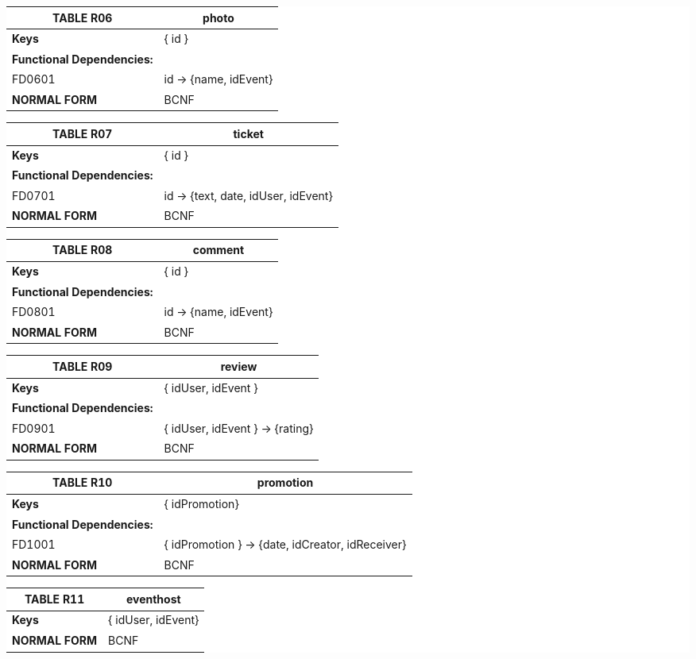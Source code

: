 | **TABLE R06**                | photo                |
| ---------------------------- | -------------------- |
| **Keys**                     | { id }               |
| **Functional Dependencies:** |                      |
| FD0601                       | id → {name, idEvent} |
| **NORMAL FORM**              | BCNF                 |

| **TABLE R07**                | ticket                             |
| ---------------------------- | ---------------------------------- |
| **Keys**                     | { id }                             |
| **Functional Dependencies:** |                                    |
| FD0701                       | id → {text, date, idUser, idEvent} |
| **NORMAL FORM**              | BCNF                               |

| **TABLE R08**                | comment              |
| ---------------------------- | -------------------- |
| **Keys**                     | { id }               |
| **Functional Dependencies:** |                      |
| FD0801                       | id → {name, idEvent} |
| **NORMAL FORM**              | BCNF                 |

| **TABLE R09**                | review                         |
| ---------------------------- | ------------------------------ |
| **Keys**                     | { idUser, idEvent }            |
| **Functional Dependencies:** |                                |
| FD0901                       | { idUser, idEvent } → {rating} |
| **NORMAL FORM**              | BCNF                           |

| **TABLE R10**                | promotion                                       |
| ---------------------------- | ----------------------------------------------- |
| **Keys**                     | { idPromotion}                                  |
| **Functional Dependencies:** |                                                 |
| FD1001                       | { idPromotion } → {date, idCreator, idReceiver} |
| **NORMAL FORM**              | BCNF                                            |

| **TABLE R11**   | eventhost          |
| --------------- | ------------------ |
| **Keys**        | { idUser, idEvent} |
| **NORMAL FORM** | BCNF               |
